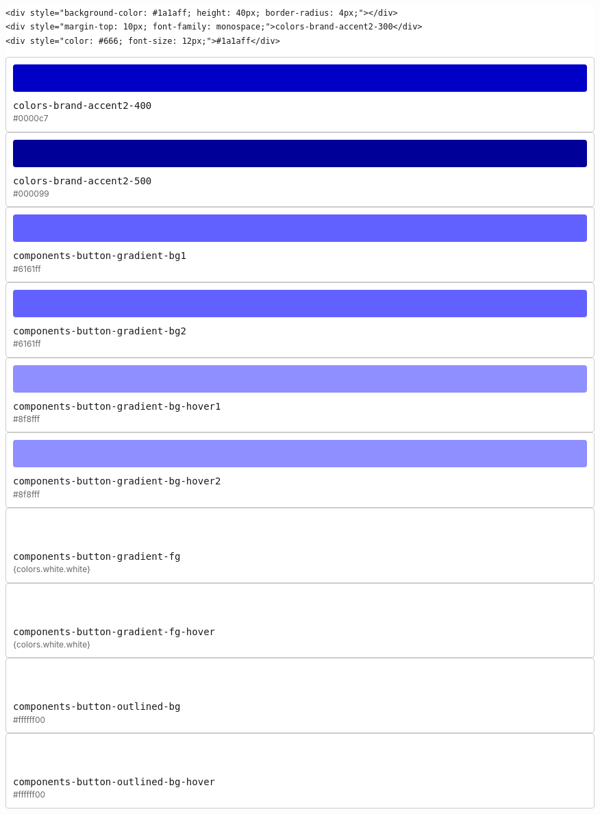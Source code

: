     <div style="background-color: #1a1aff; height: 40px; border-radius: 4px;"></div>
    <div style="margin-top: 10px; font-family: monospace;">colors-brand-accent2-300</div>
    <div style="color: #666; font-size: 12px;">#1a1aff</div>
  </div>
  <div style="border: 1px solid #ccc; border-radius: 4px; padding: 10px; display: flex; flex-direction: column;">
    <div style="background-color: #0000c7; height: 40px; border-radius: 4px;"></div>
    <div style="margin-top: 10px; font-family: monospace;">colors-brand-accent2-400</div>
    <div style="color: #666; font-size: 12px;">#0000c7</div>
  </div>
  <div style="border: 1px solid #ccc; border-radius: 4px; padding: 10px; display: flex; flex-direction: column;">
    <div style="background-color: #000099; height: 40px; border-radius: 4px;"></div>
    <div style="margin-top: 10px; font-family: monospace;">colors-brand-accent2-500</div>
    <div style="color: #666; font-size: 12px;">#000099</div>
  </div>
  <div style="border: 1px solid #ccc; border-radius: 4px; padding: 10px; display: flex; flex-direction: column;">
    <div style="background-color: #6161ff; height: 40px; border-radius: 4px;"></div>
    <div style="margin-top: 10px; font-family: monospace;">components-button-gradient-bg1</div>
    <div style="color: #666; font-size: 12px;">#6161ff</div>
  </div>
  <div style="border: 1px solid #ccc; border-radius: 4px; padding: 10px; display: flex; flex-direction: column;">
    <div style="background-color: #6161ff; height: 40px; border-radius: 4px;"></div>
    <div style="margin-top: 10px; font-family: monospace;">components-button-gradient-bg2</div>
    <div style="color: #666; font-size: 12px;">#6161ff</div>
  </div>
  <div style="border: 1px solid #ccc; border-radius: 4px; padding: 10px; display: flex; flex-direction: column;">
    <div style="background-color: #8f8fff; height: 40px; border-radius: 4px;"></div>
    <div style="margin-top: 10px; font-family: monospace;">components-button-gradient-bg-hover1</div>
    <div style="color: #666; font-size: 12px;">#8f8fff</div>
  </div>
  <div style="border: 1px solid #ccc; border-radius: 4px; padding: 10px; display: flex; flex-direction: column;">
    <div style="background-color: #8f8fff; height: 40px; border-radius: 4px;"></div>
    <div style="margin-top: 10px; font-family: monospace;">components-button-gradient-bg-hover2</div>
    <div style="color: #666; font-size: 12px;">#8f8fff</div>
  </div>
  <div style="border: 1px solid #ccc; border-radius: 4px; padding: 10px; display: flex; flex-direction: column;">
    <div style="background-color: {colors.white.white}; height: 40px; border-radius: 4px;"></div>
    <div style="margin-top: 10px; font-family: monospace;">components-button-gradient-fg</div>
    <div style="color: #666; font-size: 12px;">{colors.white.white}</div>
  </div>
  <div style="border: 1px solid #ccc; border-radius: 4px; padding: 10px; display: flex; flex-direction: column;">
    <div style="background-color: {colors.white.white}; height: 40px; border-radius: 4px;"></div>
    <div style="margin-top: 10px; font-family: monospace;">components-button-gradient-fg-hover</div>
    <div style="color: #666; font-size: 12px;">{colors.white.white}</div>
  </div>
  <div style="border: 1px solid #ccc; border-radius: 4px; padding: 10px; display: flex; flex-direction: column;">
    <div style="background-color: #ffffff00; height: 40px; border-radius: 4px;"></div>
    <div style="margin-top: 10px; font-family: monospace;">components-button-outlined-bg</div>
    <div style="color: #666; font-size: 12px;">#ffffff00</div>
  </div>
  <div style="border: 1px solid #ccc; border-radius: 4px; padding: 10px; display: flex; flex-direction: column;">
    <div style="background-color: #ffffff00; height: 40px; border-radius: 4px;"></div>
    <div style="margin-top: 10px; font-family: monospace;">components-button-outlined-bg-hover</div>
    <div style="color: #666; font-size: 12px;">#ffffff00</div>
  </div>